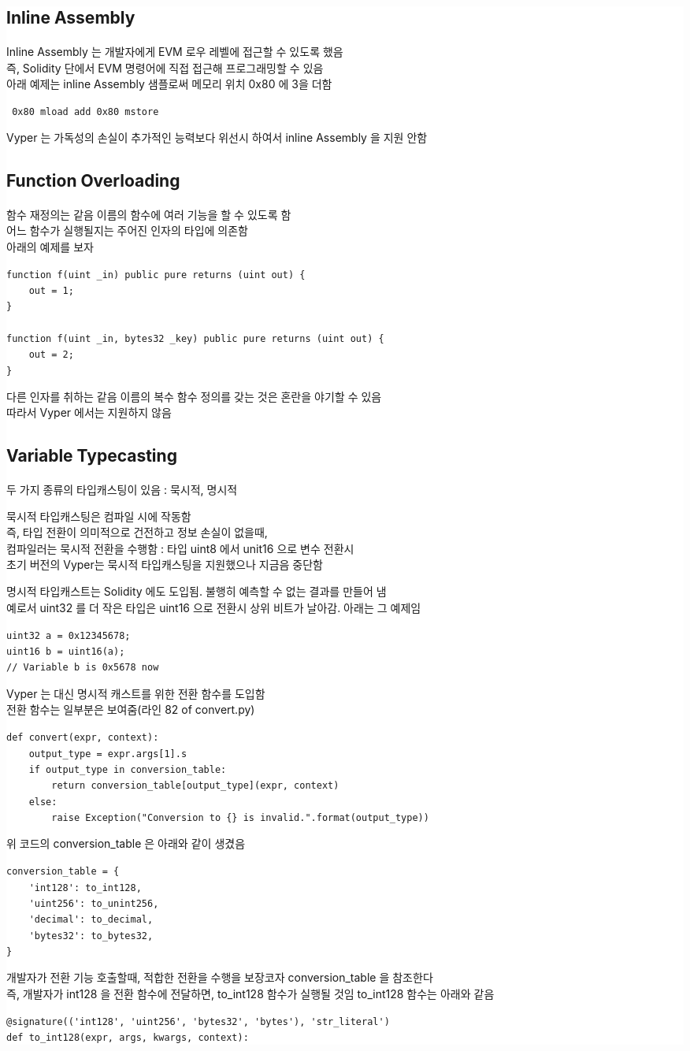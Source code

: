 ## Inline Assembly
Inline Assembly 는 개발자에게 EVM 로우 레벨에 접근할 수 있도록 했음  
즉, Solidity 단에서 EVM 명령어에 직접 접근해 프로그래밍할 수 있음  
아래 예제는 inline Assembly 샘플로써 메모리 위치 0x80 에 3을 더함  
```
 0x80 mload add 0x80 mstore
```
Vyper 는 가독성의 손실이 추가적인 능력보다 위선시 하여서 inline Assembly 을 지원 안함  

## Function Overloading
함수 재정의는 같음 이름의 함수에 여러 기능을 할 수 있도록 함  
어느 함수가 실행될지는 주어진 인자의 타입에 의존함  
아래의 예제를 보자  
```
function f(uint _in) public pure returns (uint out) {
    out = 1;
}

function f(uint _in, bytes32 _key) public pure returns (uint out) {
    out = 2;
}
```
다른 인자를 취하는 같음 이름의 복수 함수 정의를 갖는 것은 혼란을 야기할 수 있음  
따라서 Vyper 에서는 지원하지 않음  

## Variable Typecasting
두 가지 종류의 타입캐스팅이 있음 : 묵시적, 명시적  

묵시적 타입캐스팅은 컴파일 시에 작동함  
즉, 타입 전환이 의미적으로 건전하고 정보 손실이 없을때,  
컴파일러는 묵시적 전환을 수행함 : 타입 uint8 에서 unit16 으로 변수 전환시  
초기 버전의 Vyper는 묵시적 타입캐스팅을 지원했으나 지금음 중단함  

명시적 타입캐스트는 Solidity 에도 도입됨. 불행히 예측할 수 없는 결과를 만들어 냄  
예로서 uint32 를 더 작은 타입은 uint16 으로 전환시 상위 비트가 날아감.  아래는 그 예제임  
```
uint32 a = 0x12345678;
uint16 b = uint16(a);
// Variable b is 0x5678 now
```
Vyper 는 대신 명시적 캐스트를 위한 전환 함수를 도입함  
전환 함수는 일부분은 보여줌(라인 82 of convert.py)  
```
def convert(expr, context):
    output_type = expr.args[1].s
    if output_type in conversion_table:
        return conversion_table[output_type](expr, context)
    else:
        raise Exception("Conversion to {} is invalid.".format(output_type))
```
위 코드의 conversion_table 은 아래와 같이 생겼음  
```
conversion_table = {
    'int128': to_int128,
    'uint256': to_unint256,
    'decimal': to_decimal,
    'bytes32': to_bytes32,
}
```
개발자가 전환 기능 호출할때, 적합한 전환을 수행을 보장코자 conversion_table 을 참조한다  
즉, 개발자가 int128 을 전환 함수에 전달하면, to_int128 함수가 실행될 것임   to_int128 함수는 아래와 같음  
```
@signature(('int128', 'uint256', 'bytes32', 'bytes'), 'str_literal')
def to_int128(expr, args, kwargs, context):
```
